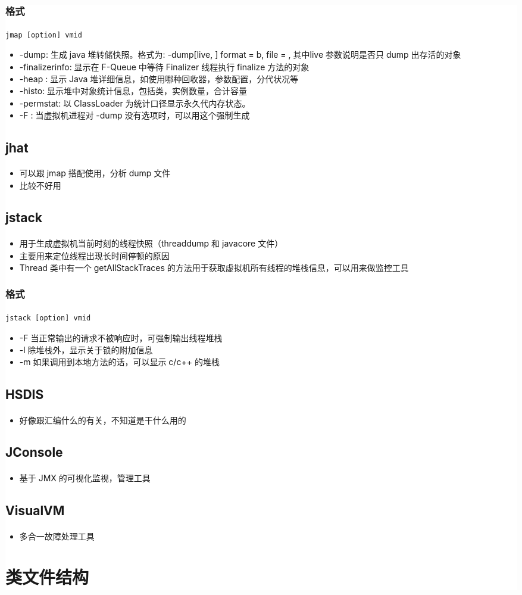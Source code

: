 ### 格式

```shell
jmap [option] vmid
```

- -dump: 生成 java 堆转储快照。格式为: -dump[live, ] format = b, file = <filename>, 其中live 参数说明是否只 dump 出存活的对象
- -finalizerinfo: 显示在 F-Queue 中等待 Finalizer 线程执行 finalize 方法的对象
- -heap : 显示 Java 堆详细信息，如使用哪种回收器，参数配置，分代状况等
- -histo: 显示堆中对象统计信息，包括类，实例数量，合计容量
- -permstat: 以 ClassLoader 为统计口径显示永久代内存状态。
- -F : 当虚拟机进程对 -dump 没有选项时，可以用这个强制生成



## jhat

- 可以跟 jmap 搭配使用，分析 dump 文件
- 比较不好用

## jstack

- 用于生成虚拟机当前时刻的线程快照（threaddump 和 javacore 文件）
- 主要用来定位线程出现长时间停顿的原因
- Thread 类中有一个 getAllStackTraces 的方法用于获取虚拟机所有线程的堆栈信息，可以用来做监控工具

### 格式

```shell
jstack [option] vmid
```

- -F 当正常输出的请求不被响应时，可强制输出线程堆栈
- -l  除堆栈外，显示关于锁的附加信息
- -m 如果调用到本地方法的话，可以显示 c/c++ 的堆栈



## HSDIS

- 好像跟汇编什么的有关，不知道是干什么用的

## JConsole

- 基于 JMX 的可视化监视，管理工具

## VisualVM

- 多合一故障处理工具



# 类文件结构
